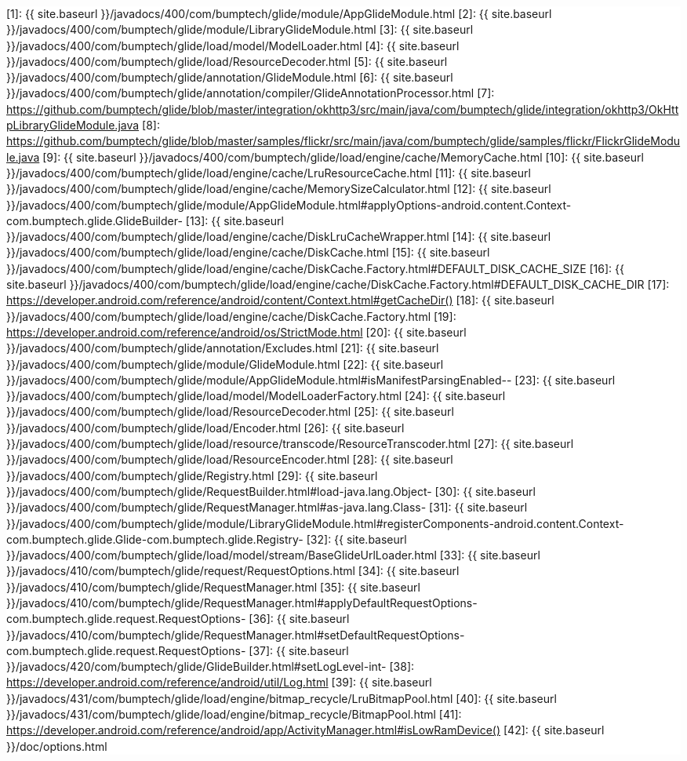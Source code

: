 [1]: {{ site.baseurl }}/javadocs/400/com/bumptech/glide/module/AppGlideModule.html
[2]: {{ site.baseurl }}/javadocs/400/com/bumptech/glide/module/LibraryGlideModule.html
[3]: {{ site.baseurl }}/javadocs/400/com/bumptech/glide/load/model/ModelLoader.html
[4]: {{ site.baseurl }}/javadocs/400/com/bumptech/glide/load/ResourceDecoder.html
[5]: {{ site.baseurl }}/javadocs/400/com/bumptech/glide/annotation/GlideModule.html
[6]: {{ site.baseurl }}/javadocs/400/com/bumptech/glide/annotation/compiler/GlideAnnotationProcessor.html
[7]: https://github.com/bumptech/glide/blob/master/integration/okhttp3/src/main/java/com/bumptech/glide/integration/okhttp3/OkHttpLibraryGlideModule.java
[8]: https://github.com/bumptech/glide/blob/master/samples/flickr/src/main/java/com/bumptech/glide/samples/flickr/FlickrGlideModule.java
[9]: {{ site.baseurl }}/javadocs/400/com/bumptech/glide/load/engine/cache/MemoryCache.html
[10]: {{ site.baseurl }}/javadocs/400/com/bumptech/glide/load/engine/cache/LruResourceCache.html
[11]: {{ site.baseurl }}/javadocs/400/com/bumptech/glide/load/engine/cache/MemorySizeCalculator.html
[12]: {{ site.baseurl }}/javadocs/400/com/bumptech/glide/module/AppGlideModule.html#applyOptions-android.content.Context-com.bumptech.glide.GlideBuilder-
[13]: {{ site.baseurl }}/javadocs/400/com/bumptech/glide/load/engine/cache/DiskLruCacheWrapper.html
[14]: {{ site.baseurl }}/javadocs/400/com/bumptech/glide/load/engine/cache/DiskCache.html
[15]: {{ site.baseurl }}/javadocs/400/com/bumptech/glide/load/engine/cache/DiskCache.Factory.html#DEFAULT_DISK_CACHE_SIZE
[16]: {{ site.baseurl }}/javadocs/400/com/bumptech/glide/load/engine/cache/DiskCache.Factory.html#DEFAULT_DISK_CACHE_DIR
[17]: https://developer.android.com/reference/android/content/Context.html#getCacheDir()
[18]: {{ site.baseurl }}/javadocs/400/com/bumptech/glide/load/engine/cache/DiskCache.Factory.html
[19]: https://developer.android.com/reference/android/os/StrictMode.html
[20]: {{ site.baseurl }}/javadocs/400/com/bumptech/glide/annotation/Excludes.html
[21]: {{ site.baseurl }}/javadocs/400/com/bumptech/glide/module/GlideModule.html
[22]: {{ site.baseurl }}/javadocs/400/com/bumptech/glide/module/AppGlideModule.html#isManifestParsingEnabled--
[23]: {{ site.baseurl }}/javadocs/400/com/bumptech/glide/load/model/ModelLoaderFactory.html
[24]: {{ site.baseurl }}/javadocs/400/com/bumptech/glide/load/ResourceDecoder.html
[25]: {{ site.baseurl }}/javadocs/400/com/bumptech/glide/load/Encoder.html
[26]: {{ site.baseurl }}/javadocs/400/com/bumptech/glide/load/resource/transcode/ResourceTranscoder.html
[27]: {{ site.baseurl }}/javadocs/400/com/bumptech/glide/load/ResourceEncoder.html
[28]: {{ site.baseurl }}/javadocs/400/com/bumptech/glide/Registry.html
[29]: {{ site.baseurl }}/javadocs/400/com/bumptech/glide/RequestBuilder.html#load-java.lang.Object-
[30]: {{ site.baseurl }}/javadocs/400/com/bumptech/glide/RequestManager.html#as-java.lang.Class-
[31]: {{ site.baseurl }}/javadocs/400/com/bumptech/glide/module/LibraryGlideModule.html#registerComponents-android.content.Context-com.bumptech.glide.Glide-com.bumptech.glide.Registry-
[32]: {{ site.baseurl }}/javadocs/400/com/bumptech/glide/load/model/stream/BaseGlideUrlLoader.html
[33]: {{ site.baseurl }}/javadocs/410/com/bumptech/glide/request/RequestOptions.html
[34]: {{ site.baseurl }}/javadocs/410/com/bumptech/glide/RequestManager.html
[35]: {{ site.baseurl }}/javadocs/410/com/bumptech/glide/RequestManager.html#applyDefaultRequestOptions-com.bumptech.glide.request.RequestOptions-
[36]: {{ site.baseurl }}/javadocs/410/com/bumptech/glide/RequestManager.html#setDefaultRequestOptions-com.bumptech.glide.request.RequestOptions-
[37]: {{ site.baseurl }}/javadocs/420/com/bumptech/glide/GlideBuilder.html#setLogLevel-int-
[38]: https://developer.android.com/reference/android/util/Log.html
[39]: {{ site.baseurl }}/javadocs/431/com/bumptech/glide/load/engine/bitmap_recycle/LruBitmapPool.html
[40]: {{ site.baseurl }}/javadocs/431/com/bumptech/glide/load/engine/bitmap_recycle/BitmapPool.html
[41]: https://developer.android.com/reference/android/app/ActivityManager.html#isLowRamDevice()
[42]: {{ site.baseurl }}/doc/options.html

